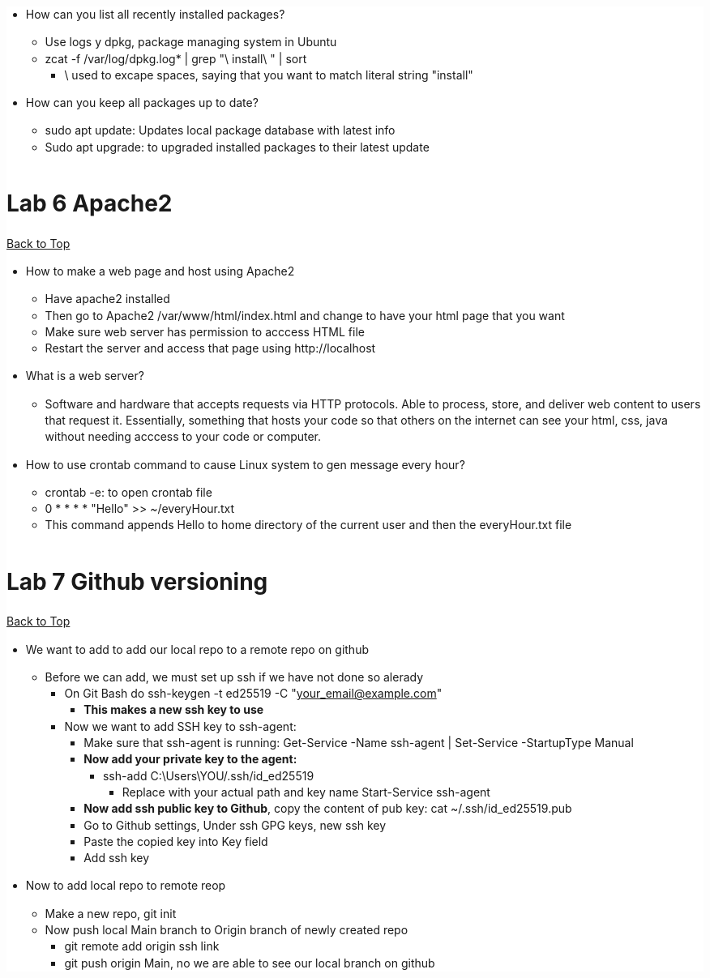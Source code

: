 * How can you list all recently installed packages?
  * Use logs y dpkg, package managing system in Ubuntu
  * zcat -f /var/log/dpkg.log* | grep "\ install\ " | sort
    * \ used to excape spaces, saying that you want to match literal string "install"
   
* How can you keep all packages up to date?
  * sudo apt update: Updates local package database with latest info
  * Sudo apt upgrade: to upgraded installed packages to their latest update

# Lab 6 Apache2
[Back to Top](#table-of-contents)
* How to make a web page and host using Apache2
  * Have apache2 installed
  * Then go to Apache2 /var/www/html/index.html and change to have your html page that you want
  * Make sure web server has permission to acccess HTML file
  * Restart the server and access that page using http://localhost
 
* What is a web server?
  * Software and hardware that accepts requests via HTTP protocols. Able to process, store, and deliver web content to users that request it. Essentially, something that hosts your code so that others on the internet can see your html, css, java without needing acccess to your code or computer.
 
* How to use crontab command to cause Linux system to gen message every hour?
  * crontab -e: to open crontab file
  * 0 * * * * "Hello" >> ~/everyHour.txt
  * This command appends Hello to home directory of the current user and then the everyHour.txt file
 
# Lab 7 Github versioning
[Back to Top](#table-of-contents)
* We want to add to add our local repo to a remote repo on github
  * Before we can add, we must set up ssh if we have not done so alerady
    * On Git Bash do ssh-keygen -t ed25519 -C "your_email@example.com"
      * **This makes a new ssh key to use**
    * Now we want to add SSH key to ssh-agent:
      * Make sure that ssh-agent is running: Get-Service -Name ssh-agent | Set-Service -StartupType Manual
      * **Now add your private key to the agent:**
        * ssh-add C:\Users\YOU/.ssh/id_ed25519
          * Replace with your actual path and key name
Start-Service ssh-agent
      * **Now add ssh public key to Github**, copy the content of pub key: cat ~/.ssh/id_ed25519.pub
      * Go to Github settings, Under ssh GPG keys, new ssh key
      * Paste the copied key into Key field
      * Add ssh key
     
* Now to add local repo to remote reop
  * Make a new repo, git init
  * Now push local Main branch to Origin branch of newly created repo
    * git remote add origin ssh link
    * git push origin Main, no we are able to see our local branch on github
   